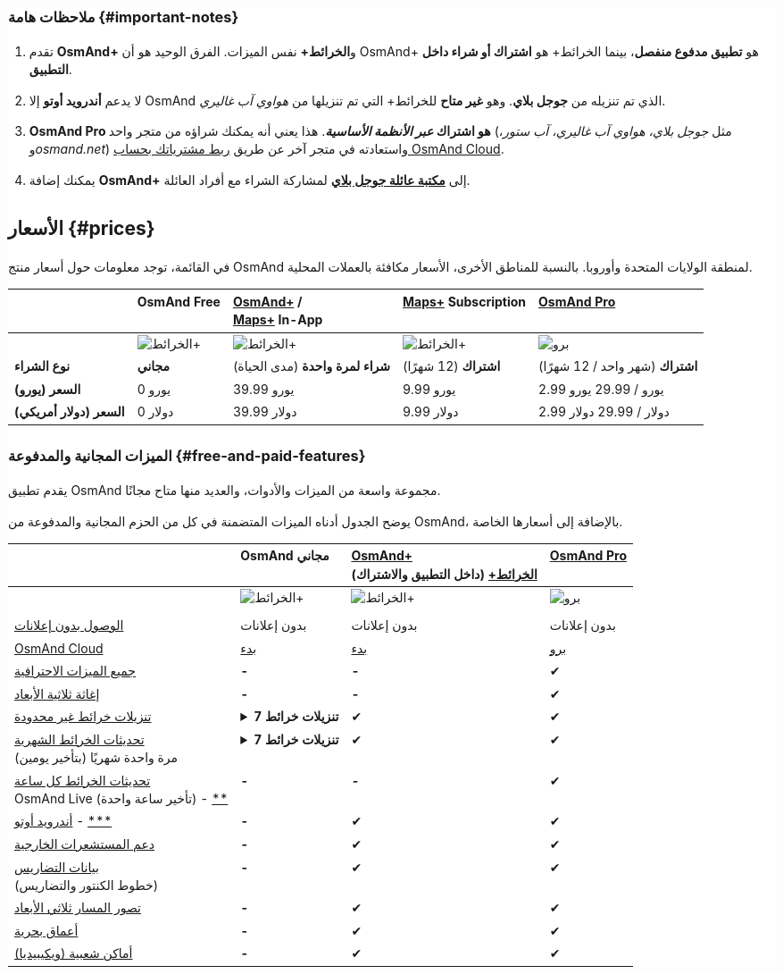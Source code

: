 ### ملاحظات هامة {#important-notes}

1. تقدم **OsmAnd+** و**الخرائط+** نفس الميزات. الفرق الوحيد هو أن OsmAnd+ هو **تطبيق مدفوع منفصل**، بينما الخرائط+ هو **اشتراك أو شراء داخل التطبيق**.

2. لا يدعم **أندرويد أوتو** إلا OsmAnd الذي تم تنزيله من **جوجل بلاي**. وهو **غير متاح** للخرائط+ التي تم تنزيلها من *هواوي آب غاليري*.

3. **OsmAnd Pro هو اشتراك *عبر الأنظمة الأساسية***. هذا يعني أنه يمكنك شراؤه من متجر واحد (مثل *جوجل بلاي، هواوي آب غاليري، آب ستور*، و*osmand.net*) واستعادته في متجر آخر عن طريق [ربط مشترياتك بحساب OsmAnd Cloud](../personal/osmand-cloud.md#cross-platform).

4. يمكنك إضافة **OsmAnd+** إلى **[مكتبة عائلة جوجل بلاي](https://support.google.com/googleplay/answer/7007852?hl=en)** لمشاركة الشراء مع أفراد العائلة.

## الأسعار {#prices}

في القائمة، توجد معلومات حول أسعار منتج OsmAnd لمنطقة الولايات المتحدة وأوروبا. بالنسبة للمناطق الأخرى، الأسعار مكافئة بالعملات المحلية.



|    | OsmAnd Free   | [OsmAnd+](#install-osmand-android) /<br/> [Maps+](#install-osmand-android) In-App | [Maps+](#install-osmand-android) Subscription | [OsmAnd Pro](#install-osmand-android) |
| :------------- | :------------- | :----------------------- | :------------------- | :----------- |
|  | ![الخرائط+](@site/static/img/svg/osmand_maps.svg) | ![الخرائط+](@site/static/img/svg/osmand_maps_plus.svg) | ![الخرائط+](@site/static/img/svg/osmand_maps_plus.svg) | ![برو](@site/static/img/svg/pro_icon.svg) |
| **نوع الشراء** | **مجاني** | **شراء لمرة واحدة** (مدى الحياة) | **اشتراك** (12 شهرًا) | **اشتراك** (شهر واحد / 12 شهرًا) |
| **السعر (يورو)** | 0 يورو | 39.99 يورو | 9.99 يورو | 2.99 يورو / 29.99 يورو |
| **السعر (دولار أمريكي)** | 0 دولار | 39.99 دولار | 9.99 دولار | 2.99 دولار / 29.99 دولار |

### الميزات المجانية والمدفوعة {#free-and-paid-features}

يقدم تطبيق OsmAnd مجموعة واسعة من الميزات والأدوات، والعديد منها متاح مجانًا.

يوضح الجدول أدناه الميزات المتضمنة في كل من الحزم المجانية والمدفوعة من OsmAnd، بالإضافة إلى أسعارها الخاصة.

| | OsmAnd مجاني | [OsmAnd+](#install-osmand-android) <br/> [الخرائط+](#install-osmand-android) (داخل التطبيق والاشتراك) | [OsmAnd Pro](#install-osmand-android) |
| :------ | :------------- | :------------------ | :------------------ |
| | ![الخرائط+](@site/static/img/svg/osmand_maps.svg) | ![الخرائط+](@site/static/img/svg/osmand_maps_plus.svg) | ![برو](@site/static/img/svg/pro_icon.svg) |
| | | | |
| [الوصول بدون إعلانات](#free-and-paid-features) | بدون إعلانات | بدون إعلانات | بدون إعلانات |
| [OsmAnd Cloud](../personal/osmand-cloud.md) | [بدء](../personal/osmand-cloud.md#osmand-start) | [بدء](../personal/osmand-cloud.md#osmand-start) | [برو](../personal/osmand-cloud.md) |
| [جميع الميزات الاحترافية](#pro-features) | **-** | **-** | ✔ |
| [إغاثة ثلاثية الأبعاد](../plugins/topography.md#3d-relief) | **-** | **-** | ✔ |
| [تنزيلات خرائط غير محدودة](../start-with/download-maps.md) | <details><summary>**7 تنزيلات خرائط**</summary></details> | ✔ | ✔ |
| [تحديثات الخرائط الشهرية](../personal/maps-resources.md#update-maps)<br/>مرة واحدة شهريًا (بتأخير يومين) | <details><summary>**7 تنزيلات خرائط**</summary></details> | ✔ | ✔ |
| [تحديثات الخرائط كل ساعة](../personal/maps-resources.md#osmand-live)<br/>OsmAnd Live (تأخير ساعة واحدة) - [**](#-map-updates) | **-** | **-** | ✔ |
| [أندرويد أوتو](../navigation/auto-car.md) - [***](#-android-auto) | **-** | ✔ | ✔ |
| [دعم المستشعرات الخارجية](../plugins/external-sensors.md) | **-** | ✔ | ✔ |
| [بيانات التضاريس](../plugins/topography.md#setup)<br/>(خطوط الكنتور والتضاريس) | **-** | ✔ | ✔ |
| [تصور المسار ثلاثي الأبعاد](../map/tracks/appearance.md) | **-** | ✔ | ✔ |
| [أعماق بحرية](../plugins/nautical-charts.md) | **-** | ✔ | ✔ |
| [أماكن شعبية (ويكيبيديا)](../map/popular_places.md) | **-** | ✔ | ✔ |